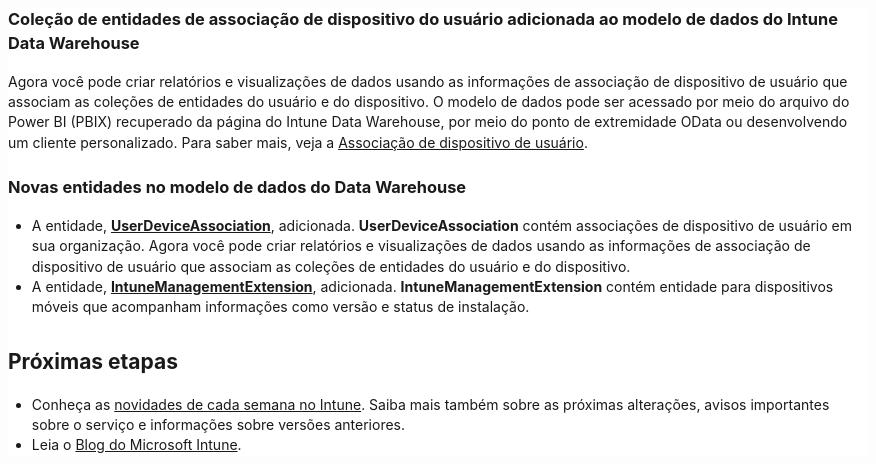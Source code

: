 ### <a name="user-device-association-entity-collection-added-to-intune-data-warehouse-data-model----1187917---"></a>Coleção de entidades de associação de dispositivo do usuário adicionada ao modelo de dados do Intune Data Warehouse 

Agora você pode criar relatórios e visualizações de dados usando as informações de associação de dispositivo de usuário que associam as coleções de entidades do usuário e do dispositivo. O modelo de dados pode ser acessado por meio do arquivo do Power BI (PBIX) recuperado da página do Intune Data Warehouse, por meio do ponto de extremidade OData ou desenvolvendo um cliente personalizado. Para saber mais, veja a [Associação de dispositivo de usuário](reports-ref-user-device.md).

### <a name="new-entities-in-the-in-data-warehouse-data-model----1479526--------"></a>Novas entidades no modelo de dados do Data Warehouse 

- A entidade, [**UserDeviceAssociation**](reports-ref-user-device.md), adicionada. **UserDeviceAssociation** contém associações de dispositivo de usuário em sua organização. Agora você pode criar relatórios e visualizações de dados usando as informações de associação de dispositivo de usuário que associam as coleções de entidades do usuário e do dispositivo.  
- A entidade, [**IntuneManagementExtension**](reports-ref-intunemanagementextension.md), adicionada. **IntuneManagementExtension** contém entidade para dispositivos móveis que acompanham informações como versão e status de instalação.

## <a name="next-steps"></a>Próximas etapas
- Conheça as [novidades de cada semana no Intune](../fundamentals/whats-new.md). Saiba mais também sobre as próximas alterações, avisos importantes sobre o serviço e informações sobre versões anteriores.
- Leia o [Blog do Microsoft Intune](https://go.microsoft.com/fwlink/?LinkID=273882).
